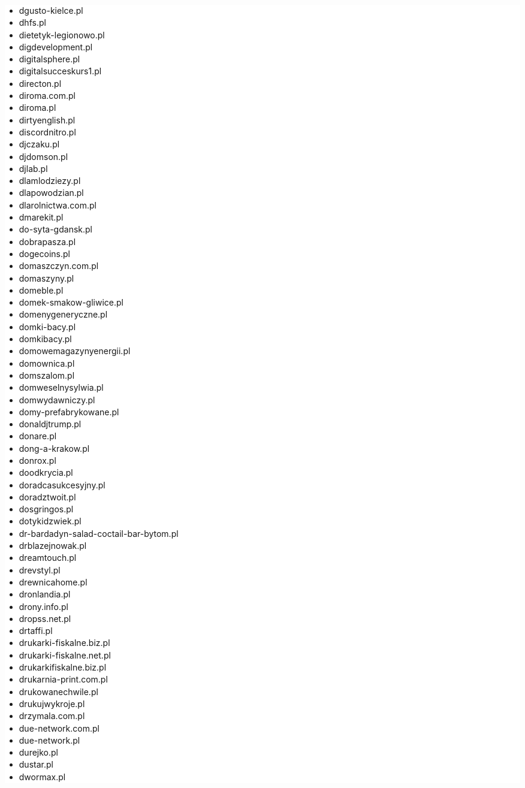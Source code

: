 - dgusto-kielce.pl
- dhfs.pl
- dietetyk-legionowo.pl
- digdevelopment.pl
- digitalsphere.pl
- digitalsucceskurs1.pl
- directon.pl
- diroma.com.pl
- diroma.pl
- dirtyenglish.pl
- discordnitro.pl
- djczaku.pl
- djdomson.pl
- djlab.pl
- dlamlodziezy.pl
- dlapowodzian.pl
- dlarolnictwa.com.pl
- dmarekit.pl
- do-syta-gdansk.pl
- dobrapasza.pl
- dogecoins.pl
- domaszczyn.com.pl
- domaszyny.pl
- domeble.pl
- domek-smakow-gliwice.pl
- domenygeneryczne.pl
- domki-bacy.pl
- domkibacy.pl
- domowemagazynyenergii.pl
- domownica.pl
- domszalom.pl
- domweselnysylwia.pl
- domwydawniczy.pl
- domy-prefabrykowane.pl
- donaldjtrump.pl
- donare.pl
- dong-a-krakow.pl
- donrox.pl
- doodkrycia.pl
- doradcasukcesyjny.pl
- doradztwoit.pl
- dosgringos.pl
- dotykidzwiek.pl
- dr-bardadyn-salad-coctail-bar-bytom.pl
- drblazejnowak.pl
- dreamtouch.pl
- drevstyl.pl
- drewnicahome.pl
- dronlandia.pl
- drony.info.pl
- dropss.net.pl
- drtaffi.pl
- drukarki-fiskalne.biz.pl
- drukarki-fiskalne.net.pl
- drukarkifiskalne.biz.pl
- drukarnia-print.com.pl
- drukowanechwile.pl
- drukujwykroje.pl
- drzymala.com.pl
- due-network.com.pl
- due-network.pl
- durejko.pl
- dustar.pl
- dwormax.pl